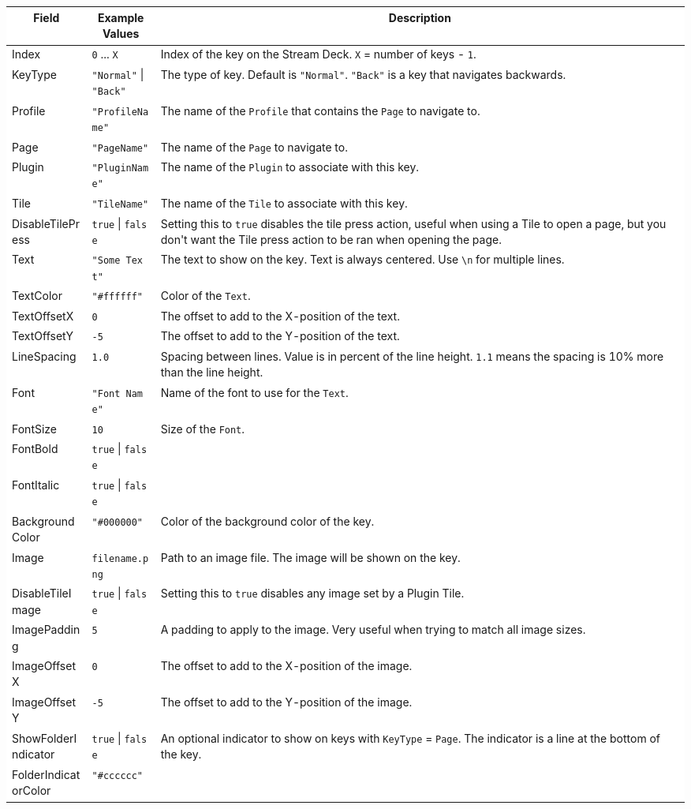 | Field                  | Example Values            | Description                                                                                                                                                               |
| ---------------------- | ------------------------- | ------------------------------------------------------------------------------------------------------------------------------------------------------------------------- |
| Index                  | `0` ... `X`               | Index of the key on the Stream Deck. `X` = number of keys - `1`.                                                                                                          |
| KeyType                | `"Normal"` \| `"Back"`    | The type of key. Default is `"Normal"`. `"Back"` is a key that navigates backwards.                                                                                       |
| Profile                | `"ProfileName"`           | The name of the `Profile` that contains the `Page` to navigate to.                                                                                                        |
| Page                   | `"PageName"`              | The name of the `Page` to navigate to.                                                                                                                                    |
| Plugin                 | `"PluginName"`            | The name of the `Plugin` to associate with this key.                                                                                                                      |
| Tile                   | `"TileName"`              | The name of the `Tile` to associate with this key.                                                                                                                        |
| DisableTilePress       | `true` \| `false`         | Setting this to `true` disables the tile press action, useful when using a Tile to open a page, but you don't want the Tile press action to be ran when opening the page. |
| Text                   | `"Some Text"`             | The text to show on the key. Text is always centered. Use `\n` for multiple lines.                                                                                        |
| TextColor              | `"#ffffff"`               | Color of the `Text`.                                                                                                                                                      |
| TextOffsetX            | `0`                       | The offset to add to the X-position of the text.                                                                                                                          |
| TextOffsetY            | `-5`                      | The offset to add to the Y-position of the text.                                                                                                                          |
| LineSpacing            | `1.0`                     | Spacing between lines. Value is in percent of the line height. `1.1` means the spacing is 10% more than the line height.                                                  |
| Font                   | `"Font Name"`             | Name of the font to use for the `Text`.                                                                                                                                   |
| FontSize               | `10`                      | Size of the `Font`.                                                                                                                                                       |
| FontBold               | `true` \| `false`         |                                                                                                                                                                           |
| FontItalic             | `true` \| `false`         |                                                                                                                                                                           |
| BackgroundColor        | `"#000000"`               | Color of the background color of the key.                                                                                                                                 |
| Image                  | `filename.png`            | Path to an image file. The image will be shown on the key.                                                                                                                |
| DisableTileImage       | `true` \| `false`         | Setting this to `true` disables any image set by a Plugin Tile.                                                                                                           |
| ImagePadding           | `5`                       | A padding to apply to the image. Very useful when trying to match all image sizes.                                                                                        |
| ImageOffsetX           | `0`                       | The offset to add to the X-position of the image.                                                                                                                         |
| ImageOffsetY           | `-5`                      | The offset to add to the Y-position of the image.                                                                                                                         |
| ShowFolderIndicator    | `true` \| `false`         | An optional indicator to show on keys with `KeyType` = `Page`. The indicator is a line at the bottom of the key.                                                          |
| FolderIndicatorColor   | `"#cccccc"`               |                                                                                                                                                                           |